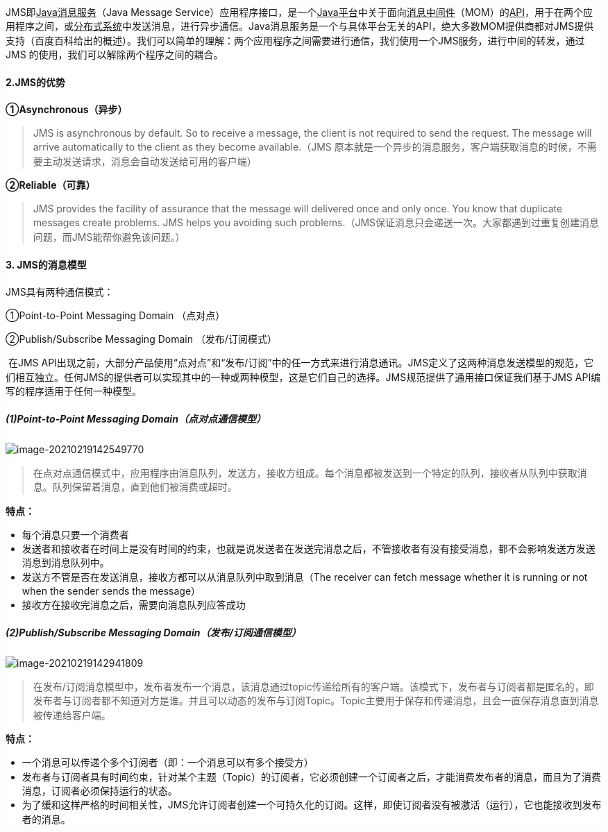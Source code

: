 JMS即[Java消息服务](http://baike.baidu.com/view/3292569.htm)（Java Message Service）应用程序接口，是一个[Java平台](http://baike.baidu.com/view/209634.htm)中关于面向[消息中间件](http://baike.baidu.com/view/3118541.htm)（MOM）的[API](http://baike.baidu.com/subview/16068/5889234.htm)，用于在两个应用程序之间，或[分布式系统](http://baike.baidu.com/view/991489.htm)中发送消息，进行异步通信。Java消息服务是一个与具体平台无关的API，绝大多数MOM提供商都对JMS提供支持（百度百科给出的概述）。我们可以简单的理解：两个应用程序之间需要进行通信，我们使用一个JMS服务，进行中间的转发，通过JMS 的使用，我们可以解除两个程序之间的耦合。

#### 2.JMS的优势　　

**①Asynchronous（异步）**

> JMS is asynchronous by default. So to receive a message, the client is not required to send the request. The message will arrive automatically to the client as they become available.（JMS 原本就是一个异步的消息服务，客户端获取消息的时候，不需要主动发送请求，消息会自动发送给可用的客户端）

**②Reliable（可靠）**

> JMS provides the facility of assurance that the message will delivered once and only once. You know that duplicate messages create problems. JMS helps you avoiding such problems.（JMS保证消息只会递送一次。大家都遇到过重复创建消息问题，而JMS能帮你避免该问题。）

#### 3. JMS的消息模型

JMS具有两种通信模式：

①Point-to-Point Messaging Domain （点对点）

②Publish/Subscribe Messaging Domain （发布/订阅模式）

​	在JMS API出现之前，大部分产品使用“点对点”和“发布/订阅”中的任一方式来进行消息通讯。JMS定义了这两种消息发送模型的规范，它们相互独立。任何JMS的提供者可以实现其中的一种或两种模型，这是它们自己的选择。JMS规范提供了通用接口保证我们基于JMS API编写的程序适用于任何一种模型。

##### (1)Point-to-Point Messaging Domain（点对点通信模型）

![image-20210219142549770](https://gitee.com/koala010/typora/raw/master/img/image-20210219142549770.png)

> 在点对点通信模式中，应用程序由消息队列，发送方，接收方组成。每个消息都被发送到一个特定的队列，接收者从队列中获取消息。队列保留着消息，直到他们被消费或超时。

**特点：**

- 每个消息只要一个消费者
- 发送者和接收者在时间上是没有时间的约束，也就是说发送者在发送完消息之后，不管接收者有没有接受消息，都不会影响发送方发送消息到消息队列中。
- 发送方不管是否在发送消息，接收方都可以从消息队列中取到消息（The receiver can fetch message whether it is running or not when the sender sends the message）
- 接收方在接收完消息之后，需要向消息队列应答成功



##### (2)Publish/Subscribe Messaging Domain（发布/订阅通信模型）

![image-20210219142941809](https://gitee.com/koala010/typora/raw/master/img/image-20210219142941809.png)

> 在发布/订阅消息模型中，发布者发布一个消息，该消息通过topic传递给所有的客户端。该模式下，发布者与订阅者都是匿名的，即发布者与订阅者都不知道对方是谁。并且可以动态的发布与订阅Topic。Topic主要用于保存和传递消息，且会一直保存消息直到消息被传递给客户端。

**特点：**

- 一个消息可以传递个多个订阅者（即：一个消息可以有多个接受方）
- 发布者与订阅者具有时间约束，针对某个主题（Topic）的订阅者，它必须创建一个订阅者之后，才能消费发布者的消息，而且为了消费消息，订阅者必须保持运行的状态。
- 为了缓和这样严格的时间相关性，JMS允许订阅者创建一个可持久化的订阅。这样，即使订阅者没有被激活（运行），它也能接收到发布者的消息。
